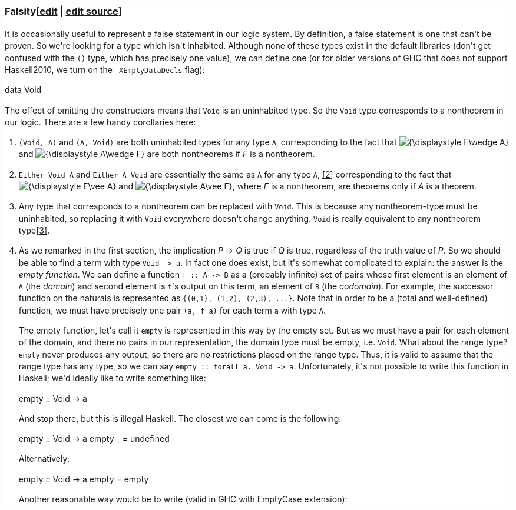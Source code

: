 ### Falsity\[[edit][16] | [edit source][17]\]

It is occasionally useful to represent a false statement in our logic system. By definition, a false statement is one that can't be proven. So we're looking for a type which isn't inhabited. Although none of these types exist in the default libraries (don't get confused with the `()` type, which has precisely one value), we can define one (or for older versions of GHC that does not support Haskell2010, we turn on the `-XEmptyDataDecls` flag):

data Void

The effect of omitting the constructors means that `Void` is an uninhabited type. So the `Void` type corresponds to a nontheorem in our logic. There are a few handy corollaries here:

1.  `(Void, A)` and `(A, Void)` are both uninhabited types for any type `A`, corresponding to the fact that ![{\displaystyle F\wedge A}](https://wikimedia.org/api/rest_v1/media/math/render/svg/d8fa33588b57cac7cdc0b48536dbfd766067e02b) and ![{\displaystyle A\wedge F}](https://wikimedia.org/api/rest_v1/media/math/render/svg/d2440adf33706cc8a2f089b43a3beb20a1f6ea28) are both nontheorems if *F* is a nontheorem.
2.  `Either Void A` and `Either A Void` are essentially the same as `A` for any type `A`, [\[2\]][18] corresponding to the fact that ![{\displaystyle F\vee A}](https://wikimedia.org/api/rest_v1/media/math/render/svg/a07d73b6fd95cf3d9c6ee192e80208bbf2a07ce7) and ![{\displaystyle A\vee F}](https://wikimedia.org/api/rest_v1/media/math/render/svg/79676a8351edb07bd2132e9e4e31e72900509a89), where *F* is a nontheorem, are theorems only if *A* is a theorem.
3.  Any type that corresponds to a nontheorem can be replaced with `Void`. This is because any nontheorem-type must be uninhabited, so replacing it with `Void` everywhere doesn't change anything. `Void` is really equivalent to any nontheorem type[\[3\]][19].
4.  As we remarked in the first section, the implication *P* → *Q* is true if *Q* is true, regardless of the truth value of *P*. So we should be able to find a term with type `Void -> a`. In fact one does exist, but it's somewhat complicated to explain: the answer is the *empty function*. We can define a function `f :: A -> B` as a (probably infinite) set of pairs whose first element is an element of `A` (the *domain*) and second element is `f`'s output on this term, an element of `B` (the *codomain*). For example, the successor function on the naturals is represented as `{(0,1), (1,2), (2,3), ...}`. Note that in order to be a (total and well-defined) function, we must have precisely one pair `(a, f a)` for each term `a` with type `A`.
    
    The empty function, let's call it `empty` is represented in this way by the empty set. But as we must have a pair for each element of the domain, and there no pairs in our representation, the domain type must be empty, i.e. `Void`. What about the range type? `empty` never produces any output, so there are no restrictions placed on the range type. Thus, it is valid to assume that the range type has any type, so we can say `empty :: forall a. Void -> a`. Unfortunately, it's not possible to write this function in Haskell; we'd ideally like to write something like:
    
    empty :: Void -> a
    
    And stop there, but this is illegal Haskell. The closest we can come is the following:
    
    empty :: Void -> a
    empty \_ = undefined
    
    Alternatively:
    
    empty :: Void -> a
    empty = empty
    
    Another reasonable way would be to write (valid in GHC with EmptyCase extension):
    

[1]: https://en.wikibooks.org/w/index.php?title=Haskell/The_Curry%E2%80%93Howard_isomorphism&veaction=edit&section=1 "Edit section: Introduction"
[2]: https://en.wikibooks.org/w/index.php?title=Haskell/The_Curry%E2%80%93Howard_isomorphism&action=edit&section=1 "Edit section: Introduction"
[3]: https://en.wikibooks.org/wiki/Haskell/Denotational_semantics "Haskell/Denotational semantics"
[4]: https://en.wikibooks.org/wiki/Haskell/Higher-order_functions "Haskell/Higher-order functions"
[5]: https://en.wikibooks.org/w/index.php?title=Haskell/The_Curry%E2%80%93Howard_isomorphism&veaction=edit&section=2 "Edit section: A crash course in formal logic"
[6]: https://en.wikibooks.org/w/index.php?title=Haskell/The_Curry%E2%80%93Howard_isomorphism&action=edit&section=2 "Edit section: A crash course in formal logic"
[7]: https://en.wikibooks.org/wiki/Haskell/The_Curry%E2%80%93Howard_isomorphism#cite_note-1
[8]: https://en.wikibooks.org/w/index.php?title=Haskell/The_Curry%E2%80%93Howard_isomorphism&veaction=edit&section=3 "Edit section: Propositions are types"
[9]: https://en.wikibooks.org/w/index.php?title=Haskell/The_Curry%E2%80%93Howard_isomorphism&action=edit&section=3 "Edit section: Propositions are types"
[10]: https://en.wikibooks.org/w/index.php?title=Haskell/The_Curry%E2%80%93Howard_isomorphism&veaction=edit&section=4 "Edit section: The problem with ⊥"
[11]: https://en.wikibooks.org/w/index.php?title=Haskell/The_Curry%E2%80%93Howard_isomorphism&action=edit&section=4 "Edit section: The problem with ⊥"
[12]: https://en.wikibooks.org/w/index.php?title=Haskell/The_Curry%E2%80%93Howard_isomorphism&veaction=edit&section=5 "Edit section: Logical operations and their equivalents"
[13]: https://en.wikibooks.org/w/index.php?title=Haskell/The_Curry%E2%80%93Howard_isomorphism&action=edit&section=5 "Edit section: Logical operations and their equivalents"
[14]: https://en.wikibooks.org/w/index.php?title=Haskell/The_Curry%E2%80%93Howard_isomorphism&veaction=edit&section=6 "Edit section: Conjunction and Disjunction"
[15]: https://en.wikibooks.org/w/index.php?title=Haskell/The_Curry%E2%80%93Howard_isomorphism&action=edit&section=6 "Edit section: Conjunction and Disjunction"
[16]: https://en.wikibooks.org/w/index.php?title=Haskell/The_Curry%E2%80%93Howard_isomorphism&veaction=edit&section=7 "Edit section: Falsity"
[17]: https://en.wikibooks.org/w/index.php?title=Haskell/The_Curry%E2%80%93Howard_isomorphism&action=edit&section=7 "Edit section: Falsity"
[18]: https://en.wikibooks.org/wiki/Haskell/The_Curry%E2%80%93Howard_isomorphism#cite_note-2
[19]: https://en.wikibooks.org/wiki/Haskell/The_Curry%E2%80%93Howard_isomorphism#cite_note-3
[20]: https://en.wikibooks.org/w/index.php?title=Haskell/The_Curry%E2%80%93Howard_isomorphism&veaction=edit&section=8 "Edit section: Negation"
[21]: https://en.wikibooks.org/w/index.php?title=Haskell/The_Curry%E2%80%93Howard_isomorphism&action=edit&section=8 "Edit section: Negation"
[22]: https://en.wikibooks.org/w/index.php?title=Haskell/The_Curry%E2%80%93Howard_isomorphism&veaction=edit&section=9 "Edit section: Axiomatic logic and the combinatory calculus"
[23]: https://en.wikibooks.org/w/index.php?title=Haskell/The_Curry%E2%80%93Howard_isomorphism&action=edit&section=9 "Edit section: Axiomatic logic and the combinatory calculus"
[24]: https://en.wikibooks.org/w/index.php?title=Haskell/The_Curry%E2%80%93Howard_isomorphism&veaction=edit&section=10 "Edit section: Axiomatic logic"
[25]: https://en.wikibooks.org/w/index.php?title=Haskell/The_Curry%E2%80%93Howard_isomorphism&action=edit&section=10 "Edit section: Axiomatic logic"
[26]: https://en.wikibooks.org/w/index.php?title=Haskell/The_Curry%E2%80%93Howard_isomorphism&veaction=edit&section=11 "Edit section: Combinator calculus"
[27]: https://en.wikibooks.org/w/index.php?title=Haskell/The_Curry%E2%80%93Howard_isomorphism&action=edit&section=11 "Edit section: Combinator calculus"
[28]: https://en.wikibooks.org/wiki/Lambda_Calculus "Lambda Calculus"
[29]: https://en.wikibooks.org/wiki/Lambda_Calculus "Lambda Calculus"
[30]: https://en.wikibooks.org/w/index.php?title=Haskell/The_Curry%E2%80%93Howard_isomorphism&veaction=edit&section=12 "Edit section: Sample proofs"
[31]: https://en.wikibooks.org/w/index.php?title=Haskell/The_Curry%E2%80%93Howard_isomorphism&action=edit&section=12 "Edit section: Sample proofs"
[32]: https://en.wikibooks.org/w/index.php?title=Haskell/The_Curry%E2%80%93Howard_isomorphism&veaction=edit&section=13 "Edit section: Intuitionistic vs classical logic"
[33]: https://en.wikibooks.org/w/index.php?title=Haskell/The_Curry%E2%80%93Howard_isomorphism&action=edit&section=13 "Edit section: Intuitionistic vs classical logic"
[34]: https://en.wikibooks.org/wiki/Haskell/The_Curry%E2%80%93Howard_isomorphism#cite_note-4
[35]: https://en.wikibooks.org/wiki/Haskell/The_Curry%E2%80%93Howard_isomorphism#cite_ref-1 "Jump up"
[36]: https://en.wikibooks.org/wiki/Haskell/The_Curry%E2%80%93Howard_isomorphism#cite_ref-2 "Jump up"
[37]: https://en.wikibooks.org/wiki/Haskell/The_Curry%E2%80%93Howard_isomorphism#cite_ref-3 "Jump up"
[38]: https://en.wikibooks.org/wiki/Haskell/The_Curry%E2%80%93Howard_isomorphism#cite_ref-4 "Jump up"